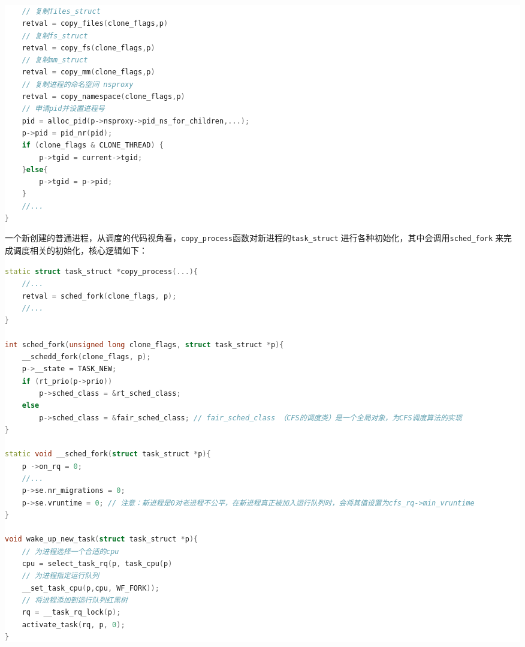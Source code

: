 ```CPP
    // 复制files_struct
    retval = copy_files(clone_flags,p)
    // 复制fs_struct
    retval = copy_fs(clone_flags,p)
    // 复制mm_struct
    retval = copy_mm(clone_flags,p)
    // 复制进程的命名空间 nsproxy
    retval = copy_namespace(clone_flags,p)
    // 申请pid并设置进程号
    pid = alloc_pid(p->nsproxy->pid_ns_for_children,...);
    p->pid = pid_nr(pid);
    if (clone_flags & CLONE_THREAD) {
        p->tgid = current->tgid;
    }else{
        p->tgid = p->pid;
    }
    //...
}
```

一个新创建的普通进程，从调度的代码视角看，`copy_process`函数对新进程的`task_struct` 进行各种初始化，其中会调用`sched_fork` 来完成调度相关的初始化，核心逻辑如下：

```CPP
static struct task_struct *copy_process(...){
    //...
    retval = sched_fork(clone_flags, p);
	//...
}

int sched_fork(unsigned long clone_flags, struct task_struct *p){
    __schedd_fork(clone_flags, p);
    p->__state = TASK_NEW;
    if (rt_prio(p->prio))
        p->sched_class = &rt_sched_class;
    else
        p->sched_class = &fair_sched_class; // fair_sched_class （CFS的调度类）是一个全局对象，为CFS调度算法的实现
}

static void __sched_fork(struct task_struct *p){
    p ->on_rq = 0;
    //...
    p->se.nr_migrations = 0;
    p->se.vruntime = 0; // 注意：新进程是0对老进程不公平，在新进程真正被加入运行队列时，会将其值设置为cfs_rq->min_vruntime
}

void wake_up_new_task(struct task_struct *p){
    // 为进程选择一个合适的cpu
    cpu = select_task_rq(p, task_cpu(p)
    // 为进程指定运行队列
    __set_task_cpu(p,cpu, WF_FORK));
    // 将进程添加到运行队列红黑树
    rq = __task_rq_lock(p);
    activate_task(rq, p, 0);
}
```
